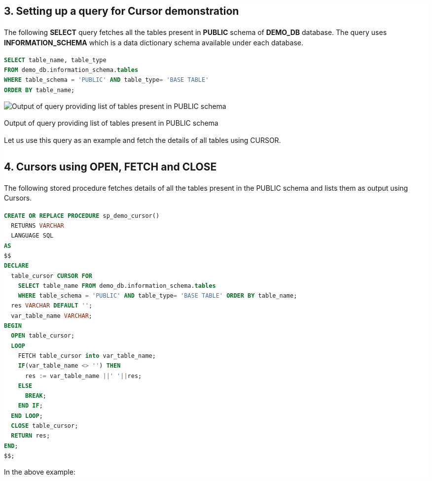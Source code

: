 ## **3. Setting up a query for Cursor demonstration**

The following **SELECT** query fetches all the tables present in **PUBLIC** schema of **DEMO_DB** database. The query uses **INFORMATION_SCHEMA** which is a data dictionary schema available under each database.

```sql
SELECT table_name, table_type
FROM demo_db.information_schema.tables
WHERE table_schema = 'PUBLIC' AND table_type= 'BASE TABLE'
ORDER BY table_name;
```

![Output of query providing list of tables present in PUBLIC schema](https://thinketl.com/wp-content/uploads/2023/03/118-1-Get-all-tables-list.png)

Output of query providing list of tables present in PUBLIC schema

Let us use this query as an example and fetch the details of all tables using CURSOR.

## **4. Cursors using OPEN, FETCH and CLOSE**

The following stored procedure fetches details of all the tables present in the PUBLIC schema and lists them as output using Cursors.

```sql
CREATE OR REPLACE PROCEDURE sp_demo_cursor()
  RETURNS VARCHAR
  LANGUAGE SQL
AS
$$
DECLARE
  table_cursor CURSOR FOR
    SELECT table_name FROM demo_db.information_schema.tables
    WHERE table_schema = 'PUBLIC' AND table_type= 'BASE TABLE' ORDER BY table_name;
  res VARCHAR DEFAULT '';
  var_table_name VARCHAR;
BEGIN
  OPEN table_cursor;
  LOOP
    FETCH table_cursor into var_table_name;
    IF(var_table_name <> '') THEN
      res := var_table_name ||' '||res;
    ELSE
      BREAK;
    END IF;
  END LOOP;
  CLOSE table_cursor;
  RETURN res;
END;
$$;
```

In the above example:
